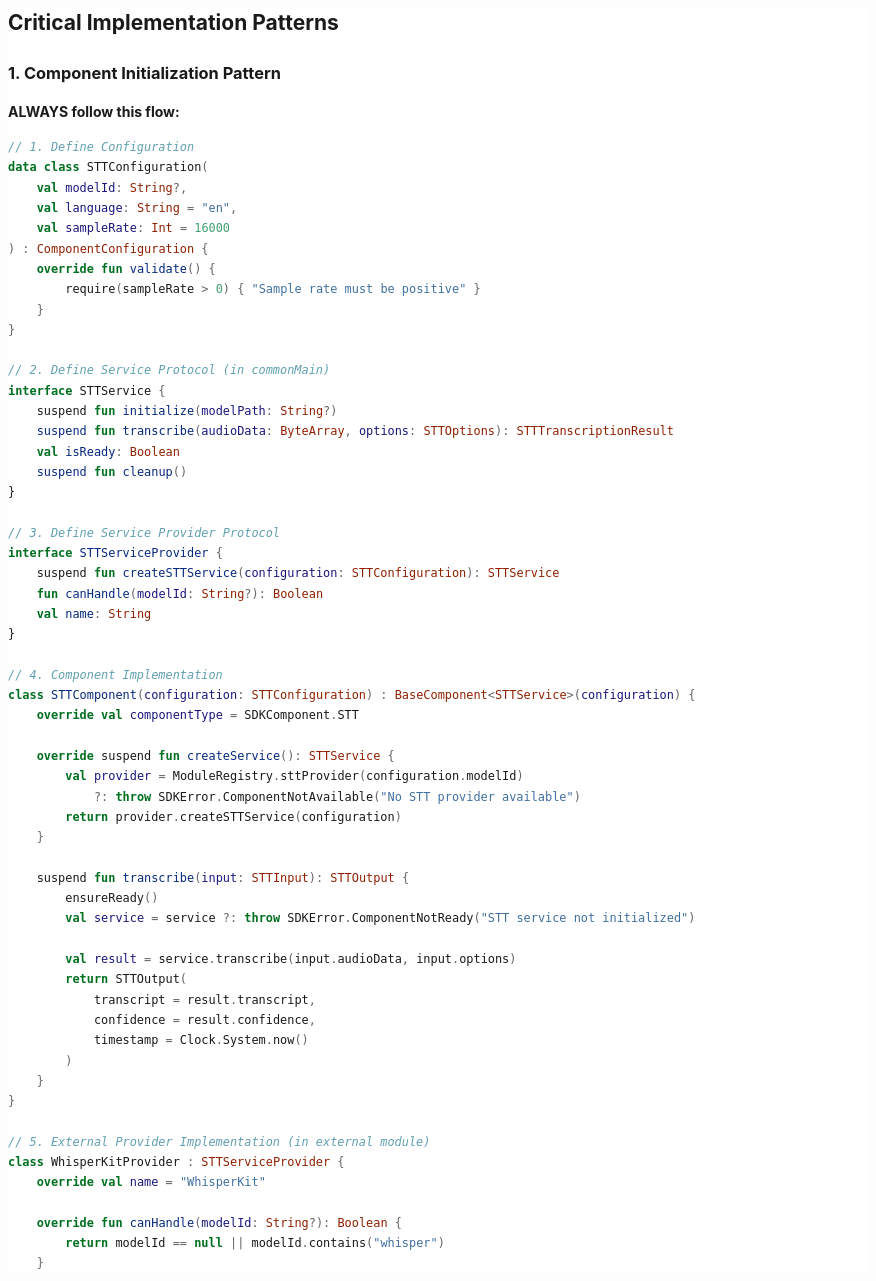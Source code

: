 ## Critical Implementation Patterns

### 1. Component Initialization Pattern

**ALWAYS follow this flow:**

```kotlin
// 1. Define Configuration
data class STTConfiguration(
    val modelId: String?,
    val language: String = "en",
    val sampleRate: Int = 16000
) : ComponentConfiguration {
    override fun validate() {
        require(sampleRate > 0) { "Sample rate must be positive" }
    }
}

// 2. Define Service Protocol (in commonMain)
interface STTService {
    suspend fun initialize(modelPath: String?)
    suspend fun transcribe(audioData: ByteArray, options: STTOptions): STTTranscriptionResult
    val isReady: Boolean
    suspend fun cleanup()
}

// 3. Define Service Provider Protocol
interface STTServiceProvider {
    suspend fun createSTTService(configuration: STTConfiguration): STTService
    fun canHandle(modelId: String?): Boolean
    val name: String
}

// 4. Component Implementation
class STTComponent(configuration: STTConfiguration) : BaseComponent<STTService>(configuration) {
    override val componentType = SDKComponent.STT

    override suspend fun createService(): STTService {
        val provider = ModuleRegistry.sttProvider(configuration.modelId)
            ?: throw SDKError.ComponentNotAvailable("No STT provider available")
        return provider.createSTTService(configuration)
    }

    suspend fun transcribe(input: STTInput): STTOutput {
        ensureReady()
        val service = service ?: throw SDKError.ComponentNotReady("STT service not initialized")

        val result = service.transcribe(input.audioData, input.options)
        return STTOutput(
            transcript = result.transcript,
            confidence = result.confidence,
            timestamp = Clock.System.now()
        )
    }
}

// 5. External Provider Implementation (in external module)
class WhisperKitProvider : STTServiceProvider {
    override val name = "WhisperKit"

    override fun canHandle(modelId: String?): Boolean {
        return modelId == null || modelId.contains("whisper")
    }
```